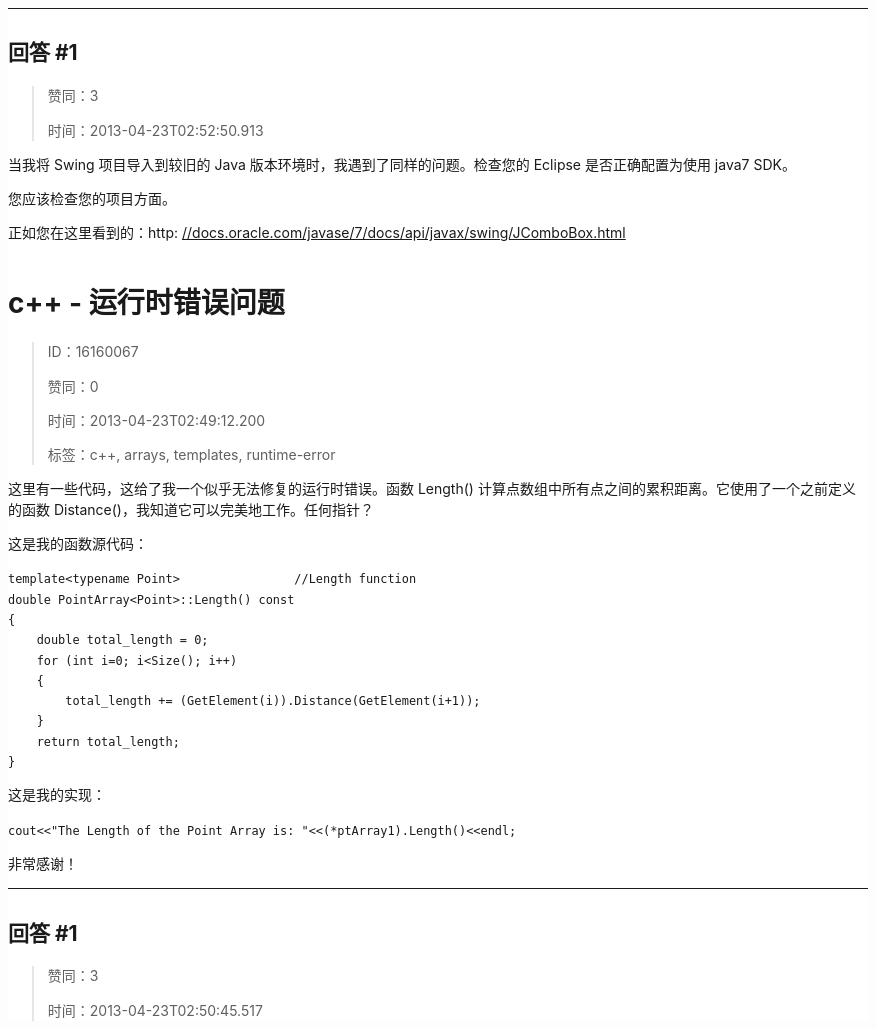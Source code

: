 * * *

## 回答 #1

> 赞同：3
> 
> 时间：2013-04-23T02:52:50.913

当我将 Swing 项目导入到较旧的 Java 版本环境时，我遇到了同样的问题。检查您的 Eclipse 是否正确配置为使用 java7 SDK。

您应该检查您的项目方面。

正如您在这里看到的：http: [//docs.oracle.com/javase/7/docs/api/javax/swing/JComboBox.html](http://docs.oracle.com/javase/7/docs/api/javax/swing/JComboBox.html)

# c++ - 运行时错误问题

> ID：16160067
> 
> 赞同：0
> 
> 时间：2013-04-23T02:49:12.200
> 
> 标签：c++, arrays, templates, runtime-error

这里有一些代码，这给了我一个似乎无法修复的运行时错误。函数 Length() 计算点数组中所有点之间的累积距离。它使用了一个之前定义的函数 Distance()，我知道它可以完美地工作。任何指针？

这是我的函数源代码：

```
template<typename Point>                //Length function
double PointArray<Point>::Length() const
{
    double total_length = 0;
    for (int i=0; i<Size(); i++)
    {
        total_length += (GetElement(i)).Distance(GetElement(i+1));
    }
    return total_length;
} 
```

这是我的实现：

```
cout<<"The Length of the Point Array is: "<<(*ptArray1).Length()<<endl; 
```

非常感谢！

* * *

## 回答 #1

> 赞同：3
> 
> 时间：2013-04-23T02:50:45.517
